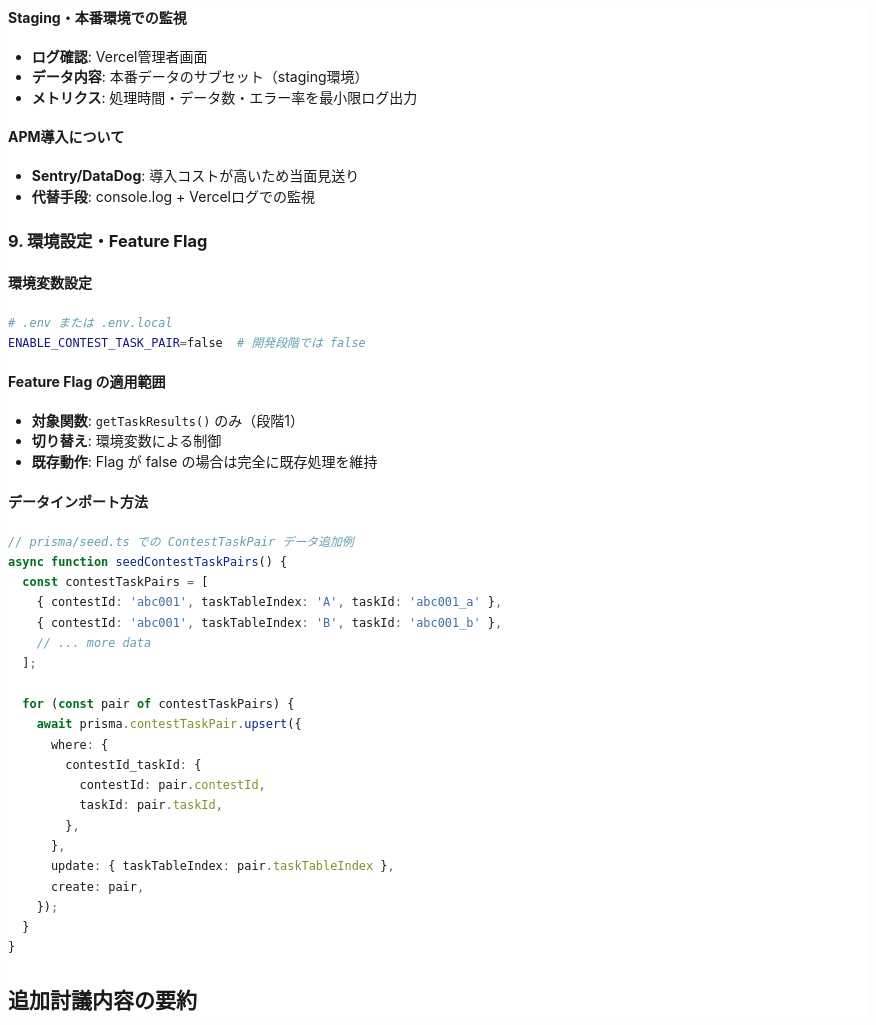 #### Staging・本番環境での監視

- **ログ確認**: Vercel管理者画面
- **データ内容**: 本番データのサブセット（staging環境）
- **メトリクス**: 処理時間・データ数・エラー率を最小限ログ出力

#### APM導入について

- **Sentry/DataDog**: 導入コストが高いため当面見送り
- **代替手段**: console.log + Vercelログでの監視

### 9. 環境設定・Feature Flag

#### 環境変数設定

```bash
# .env または .env.local
ENABLE_CONTEST_TASK_PAIR=false  # 開発段階では false
```

#### Feature Flag の適用範囲

- **対象関数**: `getTaskResults()` のみ（段階1）
- **切り替え**: 環境変数による制御
- **既存動作**: Flag が false の場合は完全に既存処理を維持

#### データインポート方法

```typescript
// prisma/seed.ts での ContestTaskPair データ追加例
async function seedContestTaskPairs() {
  const contestTaskPairs = [
    { contestId: 'abc001', taskTableIndex: 'A', taskId: 'abc001_a' },
    { contestId: 'abc001', taskTableIndex: 'B', taskId: 'abc001_b' },
    // ... more data
  ];

  for (const pair of contestTaskPairs) {
    await prisma.contestTaskPair.upsert({
      where: {
        contestId_taskId: {
          contestId: pair.contestId,
          taskId: pair.taskId,
        },
      },
      update: { taskTableIndex: pair.taskTableIndex },
      create: pair,
    });
  }
}
```

## 追加討議内容の要約
